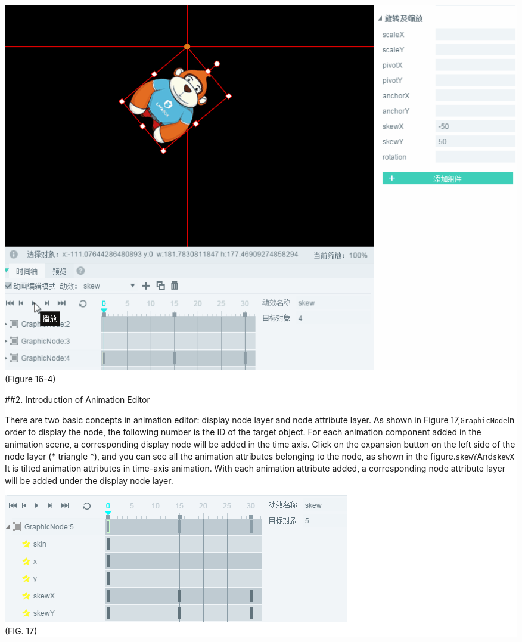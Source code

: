 ![16-4](img/16-4.gif)<br/> (Figure 16-4)



##2. Introduction of Animation Editor

There are two basic concepts in animation editor: display node layer and node attribute layer. As shown in Figure 17,`GraphicNode`In order to display the node, the following number is the ID of the target object. For each animation component added in the animation scene, a corresponding display node will be added in the time axis. Click on the expansion button on the left side of the node layer (* triangle *), and you can see all the animation attributes belonging to the node, as shown in the figure.`skewY`And`skewX`It is tilted animation attributes in time-axis animation. With each animation attribute added, a corresponding node attribute layer will be added under the display node layer.

![17](img/17.png)<br/> (FIG. 17)
